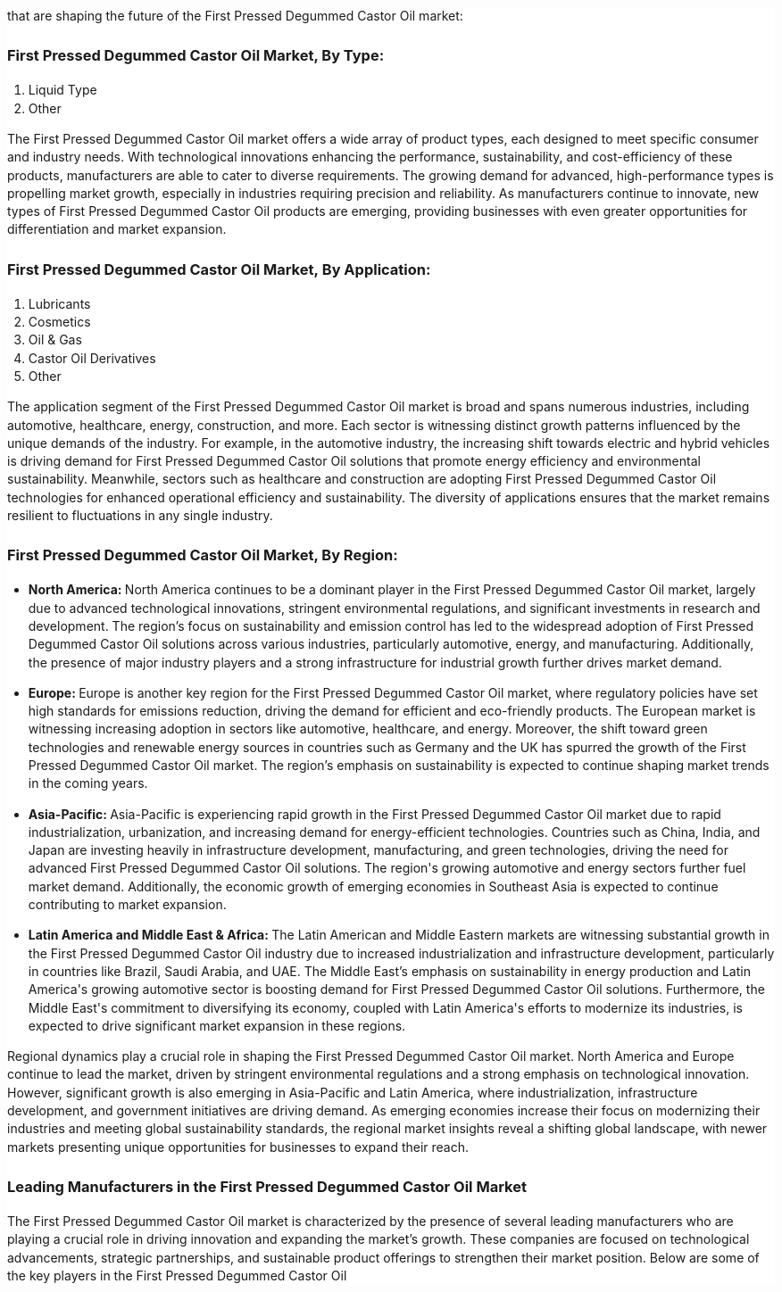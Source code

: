that are shaping the future of the First Pressed Degummed Castor Oil market:</p><h3><strong>First Pressed Degummed Castor Oil Market, By Type:<br /></strong></h3><ol><li>Liquid Type<li> Other</li></ol><p>The First Pressed Degummed Castor Oil market offers a wide array of product types, each designed to meet specific consumer and industry needs. With technological innovations enhancing the performance, sustainability, and cost-efficiency of these products, manufacturers are able to cater to diverse requirements. The growing demand for advanced, high-performance types is propelling market growth, especially in industries requiring precision and reliability. As manufacturers continue to innovate, new types of First Pressed Degummed Castor Oil products are emerging, providing businesses with even greater opportunities for differentiation and market expansion.</p><h3>First Pressed Degummed Castor Oil Market,&nbsp;By Application:</h3><ol><li>Lubricants<li> Cosmetics<li> Oil & Gas<li> Castor Oil Derivatives<li> Other</li></ol><p>The application segment of the First Pressed Degummed Castor Oil market is broad and spans numerous industries, including automotive, healthcare, energy, construction, and more. Each sector is witnessing distinct growth patterns influenced by the unique demands of the industry. For example, in the automotive industry, the increasing shift towards electric and hybrid vehicles is driving demand for First Pressed Degummed Castor Oil solutions that promote energy efficiency and environmental sustainability. Meanwhile, sectors such as healthcare and construction are adopting First Pressed Degummed Castor Oil technologies for enhanced operational efficiency and sustainability. The diversity of applications ensures that the market remains resilient to fluctuations in any single industry.</p><h3>First Pressed Degummed Castor Oil Market, By Region:</h3><ul><li><p><strong>North America:&nbsp;</strong>North America continues to be a dominant player in the First Pressed Degummed Castor Oil market, largely due to advanced technological innovations, stringent environmental regulations, and significant investments in research and development. The region&rsquo;s focus on sustainability and emission control has led to the widespread adoption of First Pressed Degummed Castor Oil solutions across various industries, particularly automotive, energy, and manufacturing. Additionally, the presence of major industry players and a strong infrastructure for industrial growth further drives market demand.</p></li><li><p><strong><strong>Europe:&nbsp;</strong></strong>Europe is another key region for the First Pressed Degummed Castor Oil market, where regulatory policies have set high standards for emissions reduction, driving the demand for efficient and eco-friendly products. The European market is witnessing increasing adoption in sectors like automotive, healthcare, and energy. Moreover, the shift toward green technologies and renewable energy sources in countries such as Germany and the UK has spurred the growth of the First Pressed Degummed Castor Oil market. The region&rsquo;s emphasis on sustainability is expected to continue shaping market trends in the coming years.</p></li><li><p><strong><strong>Asia-Pacific:&nbsp;</strong></strong>Asia-Pacific is experiencing rapid growth in the First Pressed Degummed Castor Oil market due to rapid industrialization, urbanization, and increasing demand for energy-efficient technologies. Countries such as China, India, and Japan are investing heavily in infrastructure development, manufacturing, and green technologies, driving the need for advanced First Pressed Degummed Castor Oil solutions. The region's growing automotive and energy sectors further fuel market demand. Additionally, the economic growth of emerging economies in Southeast Asia is expected to continue contributing to market expansion.</p></li><li><p><strong><strong>Latin America and Middle East &amp; Africa:&nbsp;</strong></strong>The Latin American and Middle Eastern markets are witnessing substantial growth in the First Pressed Degummed Castor Oil industry due to increased industrialization and infrastructure development, particularly in countries like Brazil, Saudi Arabia, and UAE. The Middle East&rsquo;s emphasis on sustainability in energy production and Latin America's growing automotive sector is boosting demand for First Pressed Degummed Castor Oil solutions. Furthermore, the Middle East's commitment to diversifying its economy, coupled with Latin America's efforts to modernize its industries, is expected to drive significant market expansion in these regions.</p></li></ul><p>Regional dynamics play a crucial role in shaping the First Pressed Degummed Castor Oil market. North America and Europe continue to lead the market, driven by stringent environmental regulations and a strong emphasis on technological innovation. However, significant growth is also emerging in Asia-Pacific and Latin America, where industrialization, infrastructure development, and government initiatives are driving demand. As emerging economies increase their focus on modernizing their industries and meeting global sustainability standards, the regional market insights reveal a shifting global landscape, with newer markets presenting unique opportunities for businesses to expand their reach.</p><h3><strong>Leading Manufacturers in the First Pressed Degummed Castor Oil Market</strong></h3><p>The First Pressed Degummed Castor Oil market is characterized by the presence of several leading manufacturers who are playing a crucial role in driving innovation and expanding the market&rsquo;s growth. These companies are focused on technological advancements, strategic partnerships, and sustainable product offerings to strengthen their market position. Below are some of the key players in the First Pressed Degummed Castor Oil